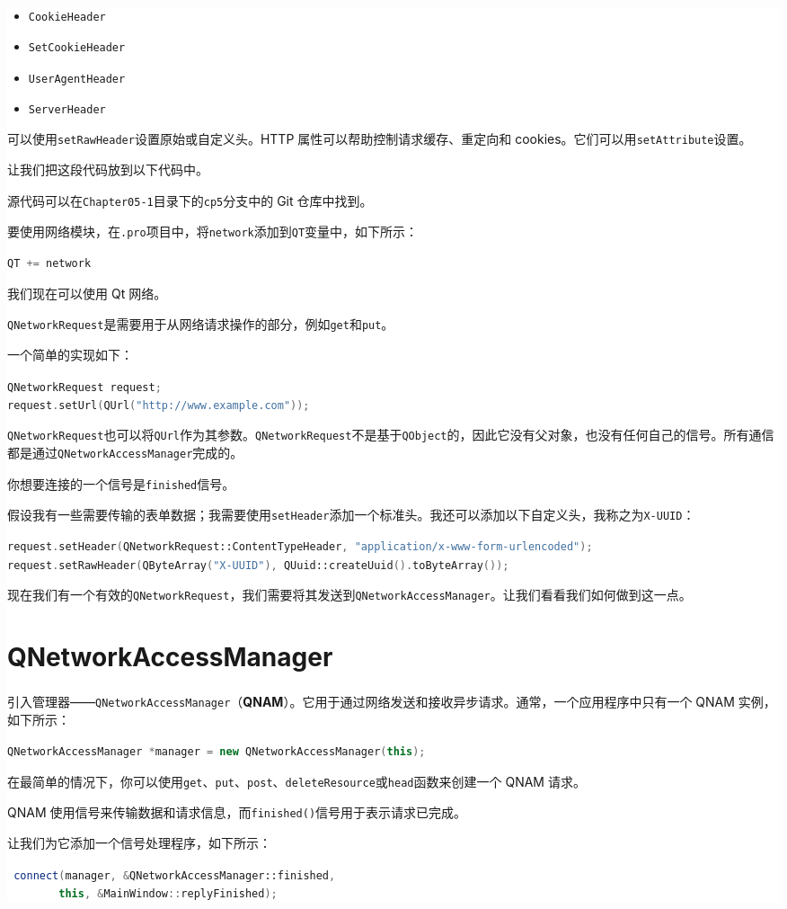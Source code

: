 +   `CookieHeader`

+   `SetCookieHeader`

+   `UserAgentHeader`

+   `ServerHeader`

可以使用`setRawHeader`设置原始或自定义头。HTTP 属性可以帮助控制请求缓存、重定向和 cookies。它们可以用`setAttribute`设置。

让我们把这段代码放到以下代码中。

源代码可以在`Chapter05-1`目录下的`cp5`分支中的 Git 仓库中找到。

要使用网络模块，在`.pro`项目中，将`network`添加到`QT`变量中，如下所示：

```cpp
QT += network
```

我们现在可以使用 Qt 网络。

`QNetworkRequest`是需要用于从网络请求操作的部分，例如`get`和`put`。

一个简单的实现如下：

```cpp
QNetworkRequest request;
request.setUrl(QUrl("http://www.example.com"));
```

`QNetworkRequest`也可以将`QUrl`作为其参数。`QNetworkRequest`不是基于`QObject`的，因此它没有父对象，也没有任何自己的信号。所有通信都是通过`QNetworkAccessManager`完成的。

你想要连接的一个信号是`finished`信号。

假设我有一些需要传输的表单数据；我需要使用`setHeader`添加一个标准头。我还可以添加以下自定义头，我称之为`X-UUID`：

```cpp
request.setHeader(QNetworkRequest::ContentTypeHeader, "application/x-www-form-urlencoded");
request.setRawHeader(QByteArray("X-UUID"), QUuid::createUuid().toByteArray());
```

现在我们有一个有效的`QNetworkRequest`，我们需要将其发送到`QNetworkAccessManager`。让我们看看我们如何做到这一点。

# QNetworkAccessManager

引入管理器——`QNetworkAccessManager`（**QNAM**）。它用于通过网络发送和接收异步请求。通常，一个应用程序中只有一个 QNAM 实例，如下所示：

```cpp
QNetworkAccessManager *manager = new QNetworkAccessManager(this);
```

在最简单的情况下，你可以使用`get`、`put`、`post`、`deleteResource`或`head`函数来创建一个 QNAM 请求。

QNAM 使用信号来传输数据和请求信息，而`finished()`信号用于表示请求已完成。

让我们为它添加一个信号处理程序，如下所示：

```cpp
 connect(manager, &QNetworkAccessManager::finished, 
        this, &MainWindow::replyFinished);
```
